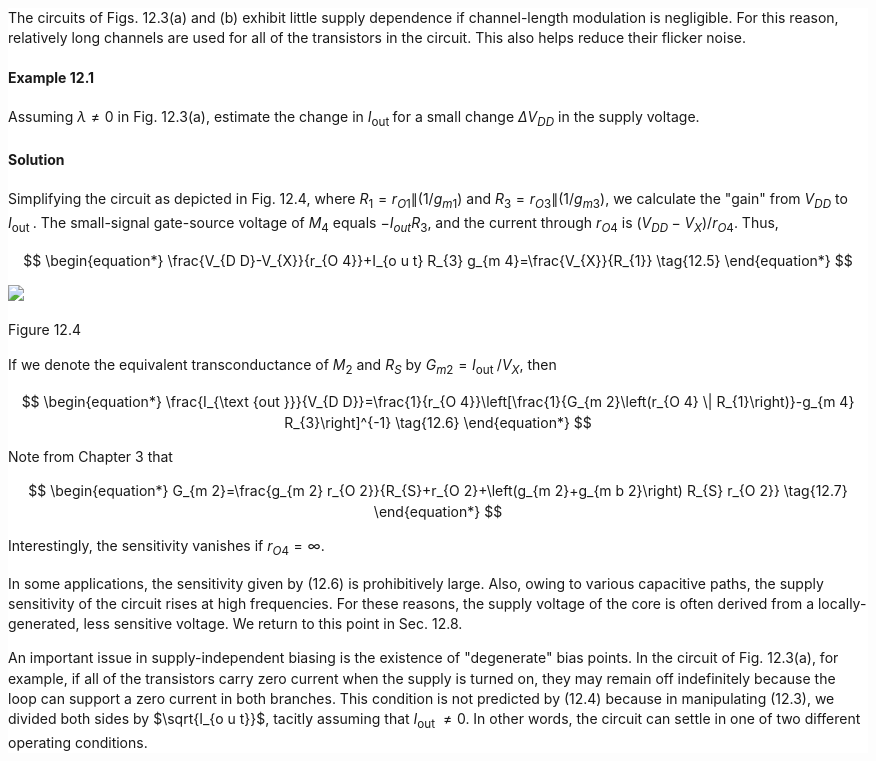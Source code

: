 The circuits of Figs. 12.3(a) and (b) exhibit little supply dependence if channel-length modulation is negligible. For this reason, relatively long channels are used for all of the transistors in the circuit. This also helps reduce their flicker noise.

#### Example 12.1

Assuming $\lambda \neq 0$ in Fig. 12.3(a), estimate the change in $I_{\text {out }}$ for a small change $\Delta V_{D D}$ in the supply voltage.

#### Solution

Simplifying the circuit as depicted in Fig. 12.4, where $R_{1}=r_{O 1} \|\left(1 / g_{m 1}\right)$ and $R_{3}=r_{O 3} \|\left(1 / g_{m 3}\right)$, we calculate the "gain" from $V_{D D}$ to $I_{\text {out }}$. The small-signal gate-source voltage of $M_{4}$ equals $-I_{o u t} R_{3}$, and the current through $r_{O 4}$ is $\left(V_{D D}-V_{X}\right) / r_{O 4}$. Thus,

$$
\begin{equation*}
\frac{V_{D D}-V_{X}}{r_{O 4}}+I_{o u t} R_{3} g_{m 4}=\frac{V_{X}}{R_{1}} \tag{12.5}
\end{equation*}
$$

![](https://cdn.mathpix.com/cropped/2024_10_28_134d5d788a0919ac264dg-511.jpg?height=469&width=647&top_left_y=1942&top_left_x=492)

Figure 12.4

If we denote the equivalent transconductance of $M_{2}$ and $R_{S}$ by $G_{m 2}=I_{\text {out }} / V_{X}$, then

$$
\begin{equation*}
\frac{I_{\text {out }}}{V_{D D}}=\frac{1}{r_{O 4}}\left[\frac{1}{G_{m 2}\left(r_{O 4} \| R_{1}\right)}-g_{m 4} R_{3}\right]^{-1} \tag{12.6}
\end{equation*}
$$

Note from Chapter 3 that

$$
\begin{equation*}
G_{m 2}=\frac{g_{m 2} r_{O 2}}{R_{S}+r_{O 2}+\left(g_{m 2}+g_{m b 2}\right) R_{S} r_{O 2}} \tag{12.7}
\end{equation*}
$$

Interestingly, the sensitivity vanishes if $r_{O 4}=\infty$.

In some applications, the sensitivity given by (12.6) is prohibitively large. Also, owing to various capacitive paths, the supply sensitivity of the circuit rises at high frequencies. For these reasons, the supply voltage of the core is often derived from a locally-generated, less sensitive voltage. We return to this point in Sec. 12.8.

An important issue in supply-independent biasing is the existence of "degenerate" bias points. In the circuit of Fig. 12.3(a), for example, if all of the transistors carry zero current when the supply is turned on, they may remain off indefinitely because the loop can support a zero current in both branches. This condition is not predicted by (12.4) because in manipulating (12.3), we divided both sides by $\sqrt{I_{o u t}}$, tacitly assuming that $I_{\text {out }} \neq 0$. In other words, the circuit can settle in one of two different operating conditions.
